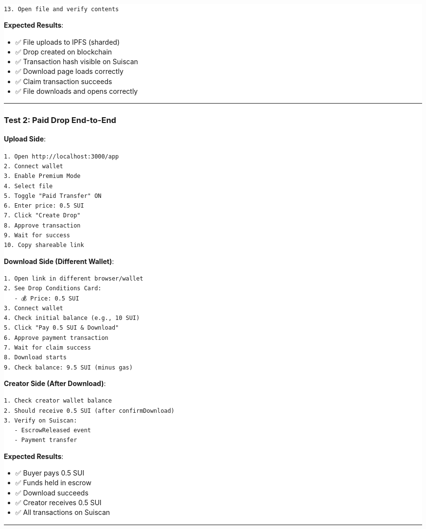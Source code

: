 ```
13. Open file and verify contents
```

**Expected Results**:
- ✅ File uploads to IPFS (sharded)
- ✅ Drop created on blockchain
- ✅ Transaction hash visible on Suiscan
- ✅ Download page loads correctly
- ✅ Claim transaction succeeds
- ✅ File downloads and opens correctly

---

### Test 2: Paid Drop End-to-End

**Upload Side**:
```
1. Open http://localhost:3000/app
2. Connect wallet
3. Enable Premium Mode
4. Select file
5. Toggle "Paid Transfer" ON
6. Enter price: 0.5 SUI
7. Click "Create Drop"
8. Approve transaction
9. Wait for success
10. Copy shareable link
```

**Download Side (Different Wallet)**:
```
1. Open link in different browser/wallet
2. See Drop Conditions Card:
   - 💰 Price: 0.5 SUI
3. Connect wallet
4. Check initial balance (e.g., 10 SUI)
5. Click "Pay 0.5 SUI & Download"
6. Approve payment transaction
7. Wait for claim success
8. Download starts
9. Check balance: 9.5 SUI (minus gas)
```

**Creator Side (After Download)**:
```
1. Check creator wallet balance
2. Should receive 0.5 SUI (after confirmDownload)
3. Verify on Suiscan:
   - EscrowReleased event
   - Payment transfer
```

**Expected Results**:
- ✅ Buyer pays 0.5 SUI
- ✅ Funds held in escrow
- ✅ Download succeeds
- ✅ Creator receives 0.5 SUI
- ✅ All transactions on Suiscan

---